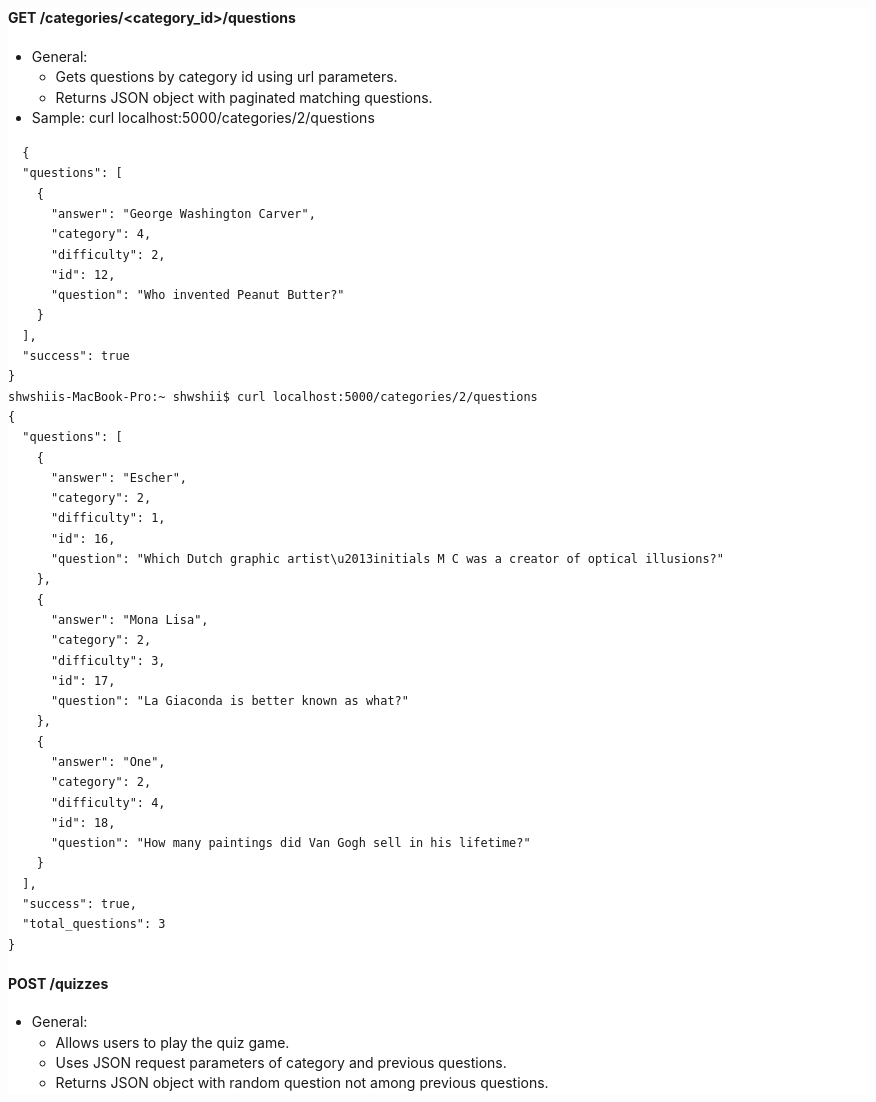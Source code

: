 #### GET /categories/<category_id>/questions
  - General:
     - Gets questions by category id using url parameters.
     - Returns JSON object with paginated matching questions.
  - Sample: curl localhost:5000/categories/2/questions
```
  {
  "questions": [
    {
      "answer": "George Washington Carver", 
      "category": 4, 
      "difficulty": 2, 
      "id": 12, 
      "question": "Who invented Peanut Butter?"
    }
  ], 
  "success": true
}
shwshiis-MacBook-Pro:~ shwshii$ curl localhost:5000/categories/2/questions
{
  "questions": [
    {
      "answer": "Escher", 
      "category": 2, 
      "difficulty": 1, 
      "id": 16, 
      "question": "Which Dutch graphic artist\u2013initials M C was a creator of optical illusions?"
    }, 
    {
      "answer": "Mona Lisa", 
      "category": 2, 
      "difficulty": 3, 
      "id": 17, 
      "question": "La Giaconda is better known as what?"
    }, 
    {
      "answer": "One", 
      "category": 2, 
      "difficulty": 4, 
      "id": 18, 
      "question": "How many paintings did Van Gogh sell in his lifetime?"
    }
  ], 
  "success": true, 
  "total_questions": 3
}
 ```

 #### POST /quizzes
   - General:
     - Allows users to play the quiz game.
     - Uses JSON request parameters of category and previous questions.
     - Returns JSON object with random question not among previous questions.
